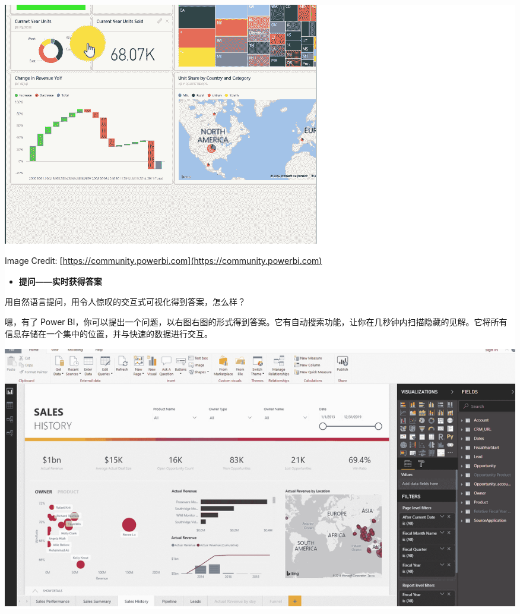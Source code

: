 ![](img/4c11a55921a09998538238921fe2a700.png)

Image Credit: [https://community.powerbi.com](https://community.powerbi.com)

*   **提问——实时获得答案**

用自然语言提问，用令人惊叹的交互式可视化得到答案，怎么样？

嗯，有了 Power BI，你可以提出一个问题，以右图右图的形式得到答案。它有自动搜索功能，让你在几秒钟内扫描隐藏的见解。它将所有信息存储在一个集中的位置，并与快速的数据进行交互。

![](img/1410b4d686e3dff224056a2d4da15dfa.png)
